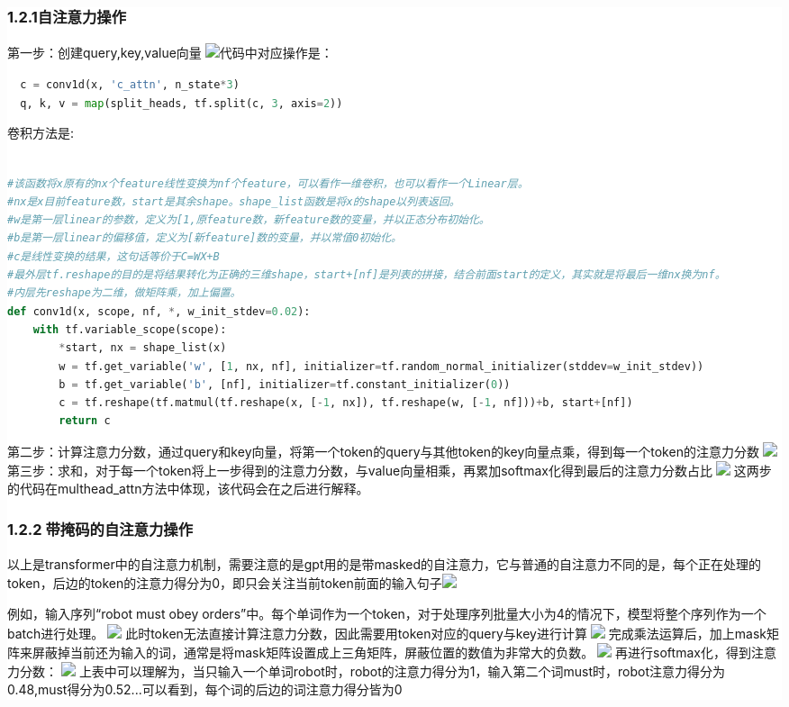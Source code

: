 ### 1.2.1自注意力操作

第一步：创建query,key,value向量
![](https://img-blog.csdnimg.cn/ce2c13f280e6468eb4204ce9133e160e.png#pic_center)代码中对应操作是：

``` python
  c = conv1d(x, 'c_attn', n_state*3)
  q, k, v = map(split_heads, tf.split(c, 3, axis=2))
```

卷积方法是:

``` python

#该函数将x原有的nx个feature线性变换为nf个feature，可以看作一维卷积，也可以看作一个Linear层。
#nx是x目前feature数，start是其余shape。shape_list函数是将x的shape以列表返回。
#w是第一层linear的参数，定义为[1,原feature数，新feature数的变量，并以正态分布初始化。
#b是第一层linear的偏移值，定义为[新feature]数的变量，并以常值0初始化。
#c是线性变换的结果，这句话等价于C=WX+B
#最外层tf.reshape的目的是将结果转化为正确的三维shape，start+[nf]是列表的拼接，结合前面start的定义，其实就是将最后一维nx换为nf。
#内层先reshape为二维，做矩阵乘，加上偏置。
def conv1d(x, scope, nf, *, w_init_stdev=0.02):
    with tf.variable_scope(scope):
        *start, nx = shape_list(x)
        w = tf.get_variable('w', [1, nx, nf], initializer=tf.random_normal_initializer(stddev=w_init_stdev))
        b = tf.get_variable('b', [nf], initializer=tf.constant_initializer(0))
        c = tf.reshape(tf.matmul(tf.reshape(x, [-1, nx]), tf.reshape(w, [-1, nf]))+b, start+[nf])
        return c


```

第二步：计算注意力分数，通过query和key向量，将第一个token的query与其他token的key向量点乘，得到每一个token的注意力分数
![](https://img-blog.csdnimg.cn/2d7f4819b5d14d589be7967a3c5a1f62.png#pic_center)
第三步：求和，对于每一个token将上一步得到的注意力分数，与value向量相乘，再累加softmax化得到最后的注意力分数占比
![](https://img-blog.csdnimg.cn/e8cd9278eca04029926cb46be9179453.png#pic_center)
这两步的代码在multhead_attn方法中体现，该代码会在之后进行解释。

### 1.2.2 带掩码的自注意力操作

以上是transformer中的自注意力机制，需要注意的是gpt用的是带masked的自注意力，它与普通的自注意力不同的是，每个正在处理的token，后边的token的注意力得分为0，即只会关注当前token前面的输入句子![](https://img-blog.csdnimg.cn/e4ef703a5ba944019d5bd04a76de463b.png#pic_center)

例如，输入序列“robot must obey orders”中。每个单词作为一个token，对于处理序列批量大小为4的情况下，模型将整个序列作为一个batch进行处理。
![](https://img-blog.csdnimg.cn/86c192d48d4c423eae6c2a672b1dda9e.png#pic_center)
此时token无法直接计算注意力分数，因此需要用token对应的query与key进行计算
![](https://img-blog.csdnimg.cn/847e971aa41d4b71b82616b7a99eefe0.png#pic_center)
完成乘法运算后，加上mask矩阵来屏蔽掉当前还为输入的词，通常是将mask矩阵设置成上三角矩阵，屏蔽位置的数值为非常大的负数。
![](https://img-blog.csdnimg.cn/92c9791d9cb042f99aa5de97953a8a8e.png#pic_center)
再进行softmax化，得到注意力分数：
![](https://img-blog.csdnimg.cn/2116cc94748b4522838ded41e8bd01ea.png#pic_center)
上表中可以理解为，当只输入一个单词robot时，robot的注意力得分为1，输入第二个词must时，robot注意力得分为0.48,must得分为0.52...可以看到，每个词的后边的词注意力得分皆为0
